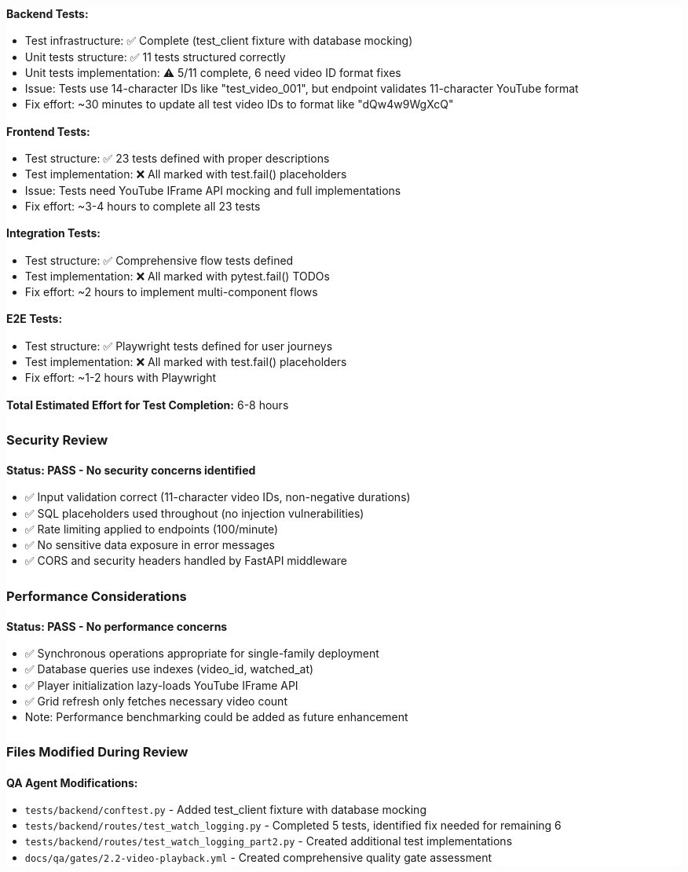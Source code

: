 **Backend Tests:**
- Test infrastructure: ✅ Complete (test_client fixture with database mocking)
- Unit tests structure: ✅ 11 tests structured correctly
- Unit tests implementation: ⚠️ 5/11 complete, 6 need video ID format fixes
- Issue: Tests use 14-character IDs like "test_video_001", but endpoint validates 11-character YouTube format
- Fix effort: ~30 minutes to update all test video IDs to format like "dQw4w9WgXcQ"

**Frontend Tests:**
- Test structure: ✅ 23 tests defined with proper descriptions
- Test implementation: ❌ All marked with test.fail() placeholders
- Issue: Tests need YouTube IFrame API mocking and full implementations
- Fix effort: ~3-4 hours to complete all 23 tests

**Integration Tests:**
- Test structure: ✅ Comprehensive flow tests defined
- Test implementation: ❌ All marked with pytest.fail() TODOs
- Fix effort: ~2 hours to implement multi-component flows

**E2E Tests:**
- Test structure: ✅ Playwright tests defined for user journeys
- Test implementation: ❌ All marked with test.fail() placeholders
- Fix effort: ~1-2 hours with Playwright

**Total Estimated Effort for Test Completion:** 6-8 hours

### Security Review

**Status: PASS - No security concerns identified**

- ✅ Input validation correct (11-character video IDs, non-negative durations)
- ✅ SQL placeholders used throughout (no injection vulnerabilities)
- ✅ Rate limiting applied to endpoints (100/minute)
- ✅ No sensitive data exposure in error messages
- ✅ CORS and security headers handled by FastAPI middleware

### Performance Considerations

**Status: PASS - No performance concerns**

- ✅ Synchronous operations appropriate for single-family deployment
- ✅ Database queries use indexes (video_id, watched_at)
- ✅ Player initialization lazy-loads YouTube IFrame API
- ✅ Grid refresh only fetches necessary video count
- Note: Performance benchmarking could be added as future enhancement

### Files Modified During Review

**QA Agent Modifications:**
- `tests/backend/conftest.py` - Added test_client fixture with database mocking
- `tests/backend/routes/test_watch_logging.py` - Completed 5 tests, identified fix needed for remaining 6
- `tests/backend/routes/test_watch_logging_part2.py` - Created additional test implementations
- `docs/qa/gates/2.2-video-playback.yml` - Created comprehensive quality gate assessment
